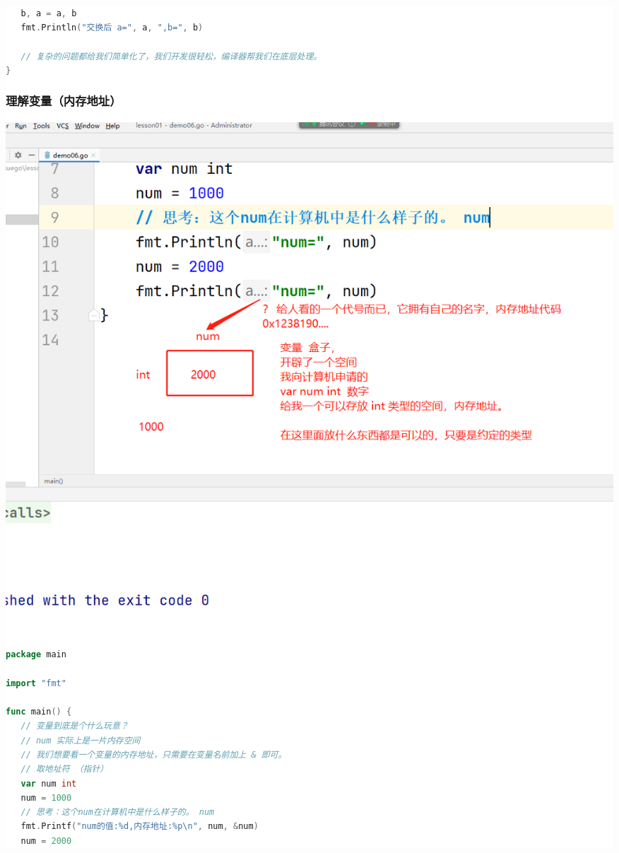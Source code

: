 ```go
   b, a = a, b
   fmt.Println("交换后 a=", a, ",b=", b)
   
   // 复杂的问题都给我们简单化了，我们开发很轻松，编译器帮我们在底层处理。
}
```



### 理解变量（内存地址）

![image-20230204210354121](Go语言基础语法.assets/image-20230204210354121.png)

```go
package main

import "fmt"

func main() {
   // 变量到底是个什么玩意？
   // num 实际上是一片内存空间
   // 我们想要看一个变量的内存地址，只需要在变量名前加上 & 即可。
   // 取地址符 （指针）
   var num int
   num = 1000
   // 思考：这个num在计算机中是什么样子的。 num
   fmt.Printf("num的值:%d,内存地址:%p\n", num, &num)
   num = 2000
```